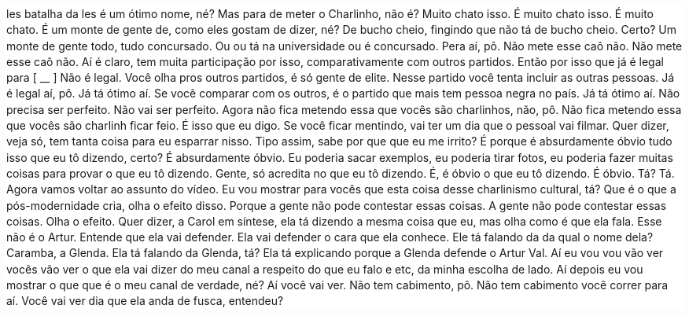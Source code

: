 les batalha da les é um ótimo nome, né?
Mas para de meter o
Charlinho, não é? Muito chato isso. É
muito chato isso. É muito chato. É um
monte de gente de, como eles gostam de
dizer, né? De bucho cheio, fingindo que
não tá de bucho
cheio. Certo? Um monte de gente todo,
tudo concursado. Ou ou tá na
universidade ou é concursado. Pera aí,
pô.
Não mete esse caô não. Não mete esse caô
não. Aí é claro, tem muita participação
por isso, comparativamente com outros
partidos. Então por isso que já é legal
para [ __ ] Não é legal. Você olha
pros outros partidos, é só gente de
elite. Nesse partido você tenta incluir
as outras pessoas. Já é legal aí, pô. Já
tá ótimo aí. Se você comparar com os
outros, é o partido que mais tem pessoa
negra no país. Já tá ótimo aí. Não
precisa ser perfeito. Não vai ser
perfeito. Agora não fica metendo essa
que vocês são charlinhos, não, pô.
Não fica metendo essa que vocês são
charlinh ficar feio. É isso que eu digo.
Se você ficar mentindo, vai ter um dia
que o pessoal vai filmar. Quer dizer,
veja
só, tem tanta coisa para eu esparrar
nisso. Tipo assim, sabe por que que eu
me irrito? É porque é absurdamente óbvio
tudo isso que eu tô dizendo, certo? É
absurdamente óbvio. Eu poderia sacar
exemplos, eu poderia tirar fotos, eu
poderia fazer muitas coisas para provar
o que eu tô dizendo. Gente, só acredita
no que eu tô dizendo. É, é óbvio o que
eu tô dizendo. É óbvio. Tá? Tá. Agora
vamos voltar ao assunto do vídeo. Eu vou
mostrar para vocês que esta coisa desse
charlinismo cultural, tá? Que é o que a
pós-modernidade cria, olha o efeito
disso. Porque a gente não pode contestar
essas coisas. A gente não pode contestar
essas coisas. Olha o efeito. Quer dizer,
a Carol em síntese, ela tá dizendo a
mesma coisa que eu, mas olha como é que
ela fala.
Esse não é o Artur. Entende que ela vai
defender. Ela vai defender o cara que
ela conhece. Ele tá falando da da qual o
nome dela? Caramba, a Glenda. Ela tá
falando da Glenda, tá? Ela tá explicando
porque a Glenda defende o Artur Val. Aí
eu vou vou vão ver vocês vão ver o que
ela vai dizer do meu canal a respeito do
que eu falo e etc, da minha escolha de
lado. Aí depois eu vou mostrar o que que
é o meu canal de verdade, né? Aí você
vai ver. Não tem cabimento, pô. Não tem
cabimento você correr para aí. Você vai
ver dia que ela anda de fusca, entendeu?
